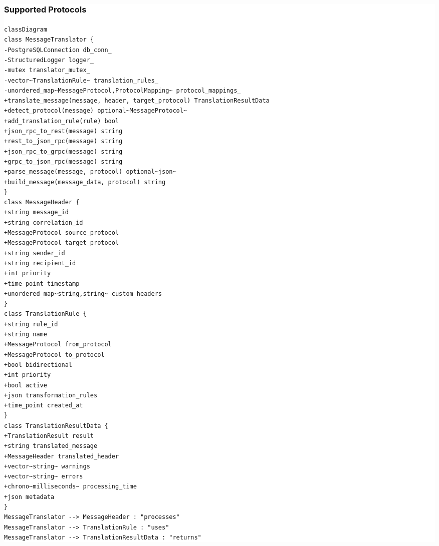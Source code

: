 ### Supported Protocols

```mermaid
classDiagram
class MessageTranslator {
-PostgreSQLConnection db_conn_
-StructuredLogger logger_
-mutex translator_mutex_
-vector~TranslationRule~ translation_rules_
-unordered_map~MessageProtocol,ProtocolMapping~ protocol_mappings_
+translate_message(message, header, target_protocol) TranslationResultData
+detect_protocol(message) optional~MessageProtocol~
+add_translation_rule(rule) bool
+json_rpc_to_rest(message) string
+rest_to_json_rpc(message) string
+json_rpc_to_grpc(message) string
+grpc_to_json_rpc(message) string
+parse_message(message, protocol) optional~json~
+build_message(message_data, protocol) string
}
class MessageHeader {
+string message_id
+string correlation_id
+MessageProtocol source_protocol
+MessageProtocol target_protocol
+string sender_id
+string recipient_id
+int priority
+time_point timestamp
+unordered_map~string,string~ custom_headers
}
class TranslationRule {
+string rule_id
+string name
+MessageProtocol from_protocol
+MessageProtocol to_protocol
+bool bidirectional
+int priority
+bool active
+json transformation_rules
+time_point created_at
}
class TranslationResultData {
+TranslationResult result
+string translated_message
+MessageHeader translated_header
+vector~string~ warnings
+vector~string~ errors
+chrono~milliseconds~ processing_time
+json metadata
}
MessageTranslator --> MessageHeader : "processes"
MessageTranslator --> TranslationRule : "uses"
MessageTranslator --> TranslationResultData : "returns"
```
